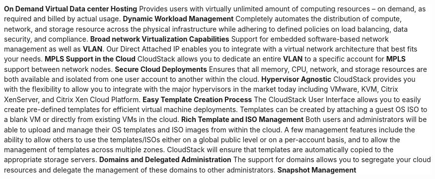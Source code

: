 </ul>
</td>
</tr>
<tr>
<td style="width: 200px; text-align: left;"><strong>On Demand Virtual Data center Hosting</strong></td>
<td style="width: 518px;">Provides users with virtually unlimited amount of computing resources – on demand, as required and billed by actual usage.</td>
</tr>
<tr>
<td style="width: 200px; text-align: left;"><strong><strong>Dynamic Workload Management</strong></strong></td>
<td style="width: 518px;">Completely automates the distribution of compute, network, and storage resource across the physical infrastructure while adhering to defined policies on load balancing, data security, and compliance.</td>
</tr>
<tr>
<td style="width: 200px; text-align: left;"><strong>Broad network Virtualization Capabilities</strong></td>
<td style="width: 518px;">Support for embedded software-based network management as well as <strong>VLAN</strong>. Our Direct Attached IP enables you to integrate with a virtual network architecture that best fits your needs.</td>
</tr>
<tr>
<td style="width: 200px; text-align: left;"><strong><strong>MPLS</strong> Support in the Cloud</strong></td>
<td style="width: 518px;">CloudStack allows you to dedicate an entire <strong>VLAN</strong> to a specific account for <strong>MPLS</strong> support between network nodes.</td>
</tr>
<tr>
<td style="width: 200px; text-align: left;"><strong>Secure Cloud Deployments</strong></td>
<td style="width: 518px;">Ensures that all memory, CPU, network, and storage resources are both available and isolated from one user account to another within the cloud.</td>
</tr>
<tr>
<td style="width: 200px; text-align: left;"><strong><strong>Hypervisor Agnostic</strong></strong></td>
<td style="width: 518px;">CloudStack provides you with the flexibility to allow you to integrate with the major hypervisors in the market today including VMware, KVM, Citrix XenServer, and Citrix Xen Cloud Platform.</td>
</tr>
<tr>
<td style="width: 200px; text-align: left;"><strong>Easy Template Creation Process</strong></td>
<td style="width: 518px;">The CloudStack User Interface allows you to easily create pre-defined templates for efficient virtual machine deployments. Templates can be created by attaching a guest OS ISO to a blank VM or directly from existing VMs in the cloud.</td>
</tr>
<tr>
<td style="width: 200px; text-align: left;"><strong>Rich Template and ISO Management</strong></td>
<td style="width: 518px;">Both users and administrators will be able to upload and manage their OS templates and ISO images from within the cloud. A few management features include the ability to allow others to use the templates/ISOs either on a global public level or on a per-account basis, and to allow the management of templates across multiple zones. CloudStack will ensure that templates are automatically copied to the appropriate storage servers.</td>
</tr>
<tr>
<td style="width: 200px; text-align: left;"><strong>Domains and Delegated Administration</strong></td>
<td style="width: 518px;">The support for domains allows you to segregate your cloud resources and delegate the management of these domains to other administrators.</td>
</tr>
<tr>
<td style="width: 200px; text-align: left;"><strong>Snapshot Management</strong></td>